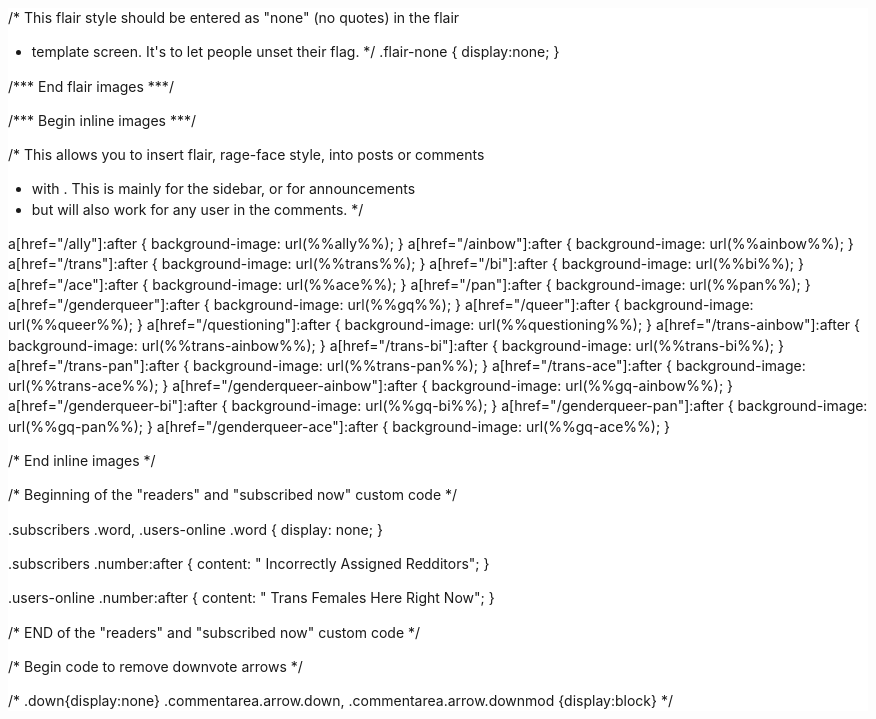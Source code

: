 /* This flair style should be entered as "none" (no quotes) in the flair
 * template screen. It's to let people unset their flag. */
.flair-none { display:none; }

/*** End flair images ***/


/*** Begin inline images ***/

/* This allows you to insert flair, rage-face style, into posts or comments
 * with [](/flagname). This is mainly for the sidebar, or for announcements
 * but will also work for any user in the comments. 
 */

a[href="/ally"]:after { background-image: url(%%ally%%); }
a[href="/ainbow"]:after { background-image: url(%%ainbow%%); }
a[href="/trans"]:after { background-image: url(%%trans%%); }
a[href="/bi"]:after { background-image: url(%%bi%%); }
a[href="/ace"]:after { background-image: url(%%ace%%); }
a[href="/pan"]:after { background-image: url(%%pan%%); }
a[href="/genderqueer"]:after { background-image: url(%%gq%%); }
a[href="/queer"]:after { background-image: url(%%queer%%); }
a[href="/questioning"]:after { background-image: url(%%questioning%%); }
a[href="/trans-ainbow"]:after { background-image: url(%%trans-ainbow%%); }
a[href="/trans-bi"]:after { background-image: url(%%trans-bi%%); }
a[href="/trans-pan"]:after { background-image: url(%%trans-pan%%); }
a[href="/trans-ace"]:after { background-image: url(%%trans-ace%%); }
a[href="/genderqueer-ainbow"]:after { background-image: url(%%gq-ainbow%%); }
a[href="/genderqueer-bi"]:after { background-image: url(%%gq-bi%%); }
a[href="/genderqueer-pan"]:after { background-image: url(%%gq-pan%%); }
a[href="/genderqueer-ace"]:after { background-image: url(%%gq-ace%%); }

/* End inline images */

/* Beginning of the "readers" and "subscribed now" custom code */

.subscribers .word,
.users-online .word {
    display: none;
}

.subscribers .number:after {
content: " Incorrectly Assigned Redditors";
}

.users-online .number:after {
content: " Trans Females Here Right Now";
} 

/* END of the "readers" and "subscribed now" custom code */



/* Begin code to remove downvote arrows */

/*            .down{display:none}
.commentarea.arrow.down, .commentarea.arrow.downmod {display:block}    */

